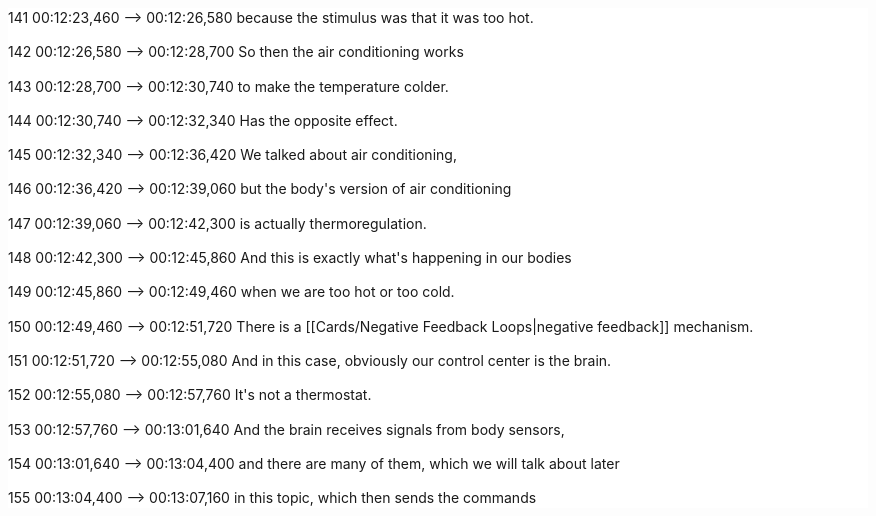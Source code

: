 141
00:12:23,460 --> 00:12:26,580
because the stimulus was that it was too hot.

142
00:12:26,580 --> 00:12:28,700
So then the air conditioning works

143
00:12:28,700 --> 00:12:30,740
to make the temperature colder.

144
00:12:30,740 --> 00:12:32,340
Has the opposite effect.

145
00:12:32,340 --> 00:12:36,420
We talked about air conditioning,

146
00:12:36,420 --> 00:12:39,060
but the body's version of air conditioning

147
00:12:39,060 --> 00:12:42,300
is actually thermoregulation.

148
00:12:42,300 --> 00:12:45,860
And this is exactly what's happening in our bodies

149
00:12:45,860 --> 00:12:49,460
when we are too hot or too cold.

150
00:12:49,460 --> 00:12:51,720
There is a [[Cards/Negative Feedback Loops\|negative feedback]] mechanism.

151
00:12:51,720 --> 00:12:55,080
And in this case, obviously our control center is the brain.

152
00:12:55,080 --> 00:12:57,760
It's not a thermostat.

153
00:12:57,760 --> 00:13:01,640
And the brain receives signals from body sensors,

154
00:13:01,640 --> 00:13:04,400
and there are many of them, which we will talk about later

155
00:13:04,400 --> 00:13:07,160
in this topic, which then sends the commands
